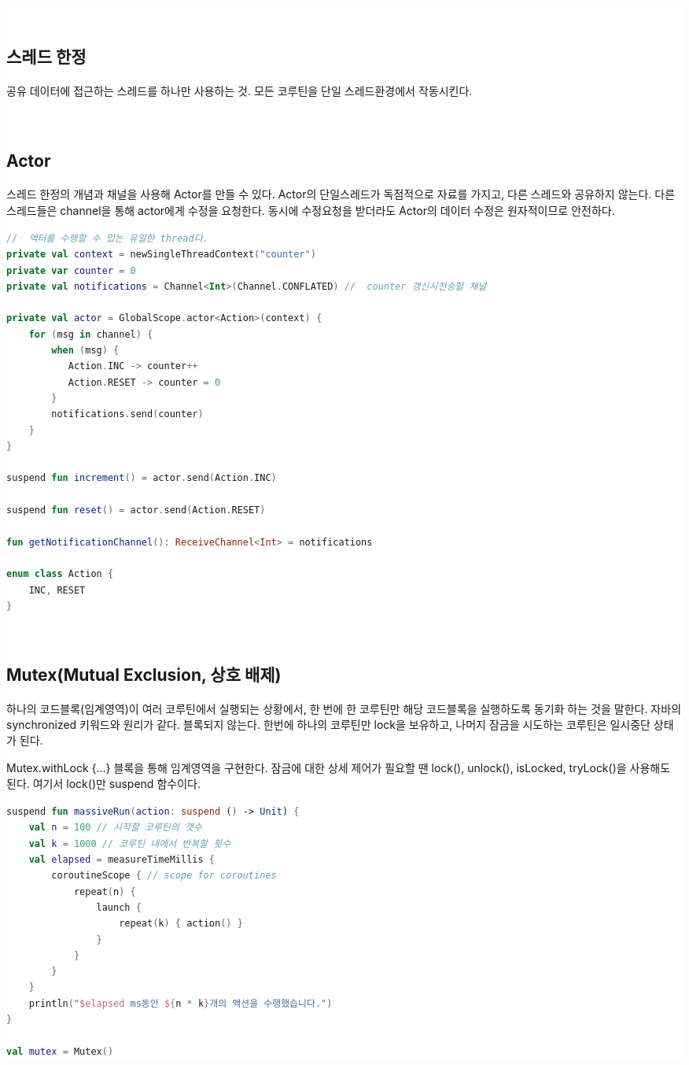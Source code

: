 <br>

## 스레드 한정
공유 데이터에 접근하는 스레드를 하나만 사용하는 것. 모든 코루틴을 단일 스레드환경에서 작동시킨다. 

<br>

## Actor
스레드 한정의 개념과 채널을 사용해 Actor를 만들 수 있다. Actor의 단일스레드가 독점적으로 자료를 가지고, 다른 스레드와 공유하지 않는다. 다른 스레드들은 channel을 통해 actor에게 수정을 요청한다. 동시에 수정요청을 받더라도 Actor의 데이터 수정은 원자적이므로 안전하다.

~~~kotlin
//  액터를 수행할 수 있는 유일한 thread다.
private val context = newSingleThreadContext("counter")
private var counter = 0
private val notifications = Channel<Int>(Channel.CONFLATED) //  counter 갱신시전송할 채널

private val actor = GlobalScope.actor<Action>(context) {
    for (msg in channel) {
        when (msg) {
           Action.INC -> counter++
           Action.RESET -> counter = 0
        }
        notifications.send(counter)
    }
}

suspend fun increment() = actor.send(Action.INC)

suspend fun reset() = actor.send(Action.RESET)

fun getNotificationChannel(): ReceiveChannel<Int> = notifications

enum class Action {
    INC, RESET
}
~~~

<br>

## Mutex(Mutual Exclusion, 상호 배제)
하나의 코드블록(임계영역)이 여러 코루틴에서 실행되는 상황에서, 한 번에 한 코루틴만 해당 코드블록을 실행하도록 동기화 하는 것을 말한다. 자바의 synchronized 키워드와 원리가 같다. 블록되지 않는다. 한번에 하나의 코루틴만 lock을 보유하고, 나머지 잠금을 시도하는 코루틴은 일시중단 상태가 된다.

Mutex.withLock {...} 블록을 통해 임계영역을 구현한다. 잠금에 대한 상세 제어가 필요할 땐 lock(), unlock(), isLocked, tryLock()을 사용해도 된다. 여기서 lock()만 suspend 함수이다.

~~~kotlin
suspend fun massiveRun(action: suspend () -> Unit) {
    val n = 100 // 시작할 코루틴의 갯수
    val k = 1000 // 코루틴 내에서 반복할 횟수
    val elapsed = measureTimeMillis {
        coroutineScope { // scope for coroutines
            repeat(n) {
                launch {
                    repeat(k) { action() }
                }
            }
        }
    }
    println("$elapsed ms동안 ${n * k}개의 액션을 수행했습니다.")
}

val mutex = Mutex()
~~~